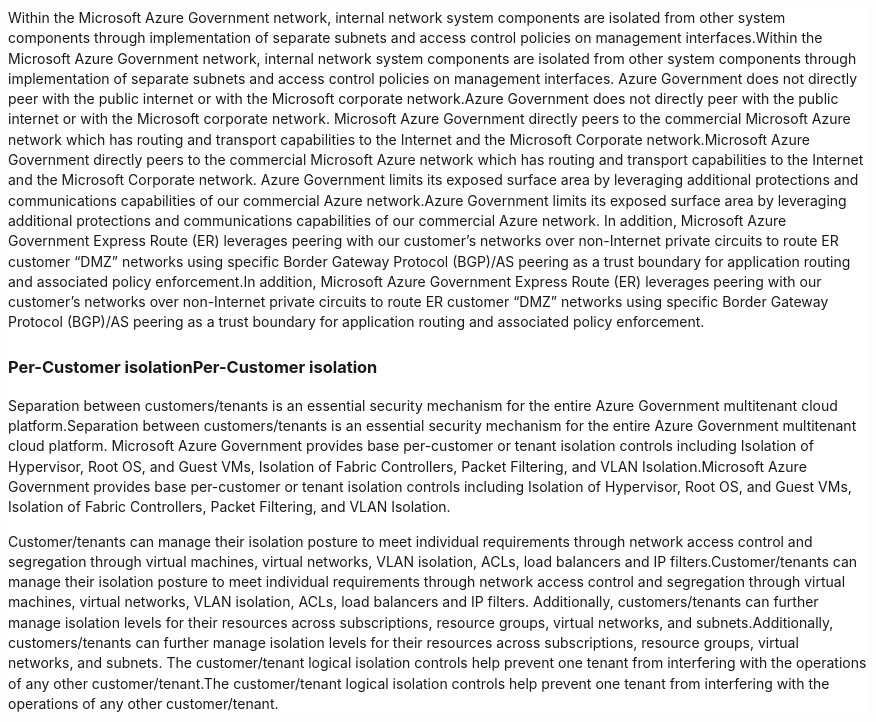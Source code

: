 <span data-ttu-id="95a00-161">Within the Microsoft Azure Government network, internal network system components are isolated from other system components through implementation of separate subnets and access control policies on management interfaces.</span><span class="sxs-lookup"><span data-stu-id="95a00-161">Within the Microsoft Azure Government network, internal network system components are isolated from other system components through implementation of separate subnets and access control policies on management interfaces.</span></span>  <span data-ttu-id="95a00-162">Azure Government does not directly peer with the public internet or with the Microsoft corporate network.</span><span class="sxs-lookup"><span data-stu-id="95a00-162">Azure Government does not directly peer with the public internet or with the Microsoft corporate network.</span></span>  <span data-ttu-id="95a00-163">Microsoft Azure Government directly peers to the commercial Microsoft Azure network which has routing and transport capabilities to the Internet and the Microsoft Corporate network.</span><span class="sxs-lookup"><span data-stu-id="95a00-163">Microsoft Azure Government directly peers to the commercial Microsoft Azure network which has routing and transport capabilities to the Internet and the Microsoft Corporate network.</span></span>  <span data-ttu-id="95a00-164">Azure Government limits its exposed surface area by leveraging additional protections and communications capabilities of our commercial Azure network.</span><span class="sxs-lookup"><span data-stu-id="95a00-164">Azure Government limits its exposed surface area by leveraging additional protections and communications capabilities of our commercial Azure network.</span></span>  <span data-ttu-id="95a00-165">In addition, Microsoft Azure Government Express Route (ER) leverages peering with our customer’s networks over non-Internet private circuits to route ER customer “DMZ” networks using specific Border Gateway Protocol (BGP)/AS peering as a trust boundary for application routing and associated policy enforcement.</span><span class="sxs-lookup"><span data-stu-id="95a00-165">In addition, Microsoft Azure Government Express Route (ER) leverages peering with our customer’s networks over non-Internet private circuits to route ER customer “DMZ” networks using specific Border Gateway Protocol (BGP)/AS peering as a trust boundary for application routing and associated policy enforcement.</span></span> 

### <a name="per-customer-isolation"></a><span data-ttu-id="95a00-166">Per-Customer isolation</span><span class="sxs-lookup"><span data-stu-id="95a00-166">Per-Customer isolation</span></span>
<span data-ttu-id="95a00-167">Separation between customers/tenants is an essential security mechanism for the entire Azure Government multitenant cloud platform.</span><span class="sxs-lookup"><span data-stu-id="95a00-167">Separation between customers/tenants is an essential security mechanism for the entire Azure Government multitenant cloud platform.</span></span> <span data-ttu-id="95a00-168">Microsoft Azure Government provides base per-customer or tenant isolation controls including Isolation of Hypervisor, Root OS, and Guest VMs, Isolation of Fabric Controllers, Packet Filtering, and VLAN Isolation.</span><span class="sxs-lookup"><span data-stu-id="95a00-168">Microsoft Azure Government provides base per-customer or tenant isolation controls including Isolation of Hypervisor, Root OS, and Guest VMs, Isolation of Fabric Controllers, Packet Filtering, and VLAN Isolation.</span></span>  

<span data-ttu-id="95a00-169">Customer/tenants can manage their isolation posture to meet individual requirements through network access control and segregation through virtual machines, virtual networks, VLAN isolation, ACLs, load balancers and IP filters.</span><span class="sxs-lookup"><span data-stu-id="95a00-169">Customer/tenants can manage their isolation posture to meet individual requirements through network access control and segregation through virtual machines, virtual networks, VLAN isolation, ACLs, load balancers and IP filters.</span></span>  <span data-ttu-id="95a00-170">Additionally, customers/tenants can further manage isolation levels for their resources across subscriptions, resource groups, virtual networks, and subnets.</span><span class="sxs-lookup"><span data-stu-id="95a00-170">Additionally, customers/tenants can further manage isolation levels for their resources across subscriptions, resource groups, virtual networks, and subnets.</span></span>  <span data-ttu-id="95a00-171">The customer/tenant logical isolation controls help prevent one tenant from interfering with the operations of any other customer/tenant.</span><span class="sxs-lookup"><span data-stu-id="95a00-171">The customer/tenant logical isolation controls help prevent one tenant from interfering with the operations of any other customer/tenant.</span></span>
